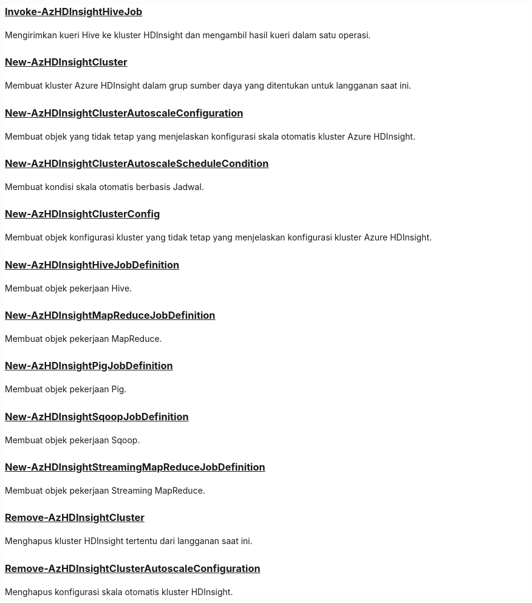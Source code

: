 ### [Invoke-AzHDInsightHiveJob](Invoke-AzHDInsightHiveJob.md)
Mengirimkan kueri Hive ke kluster HDInsight dan mengambil hasil kueri dalam satu operasi.

### [New-AzHDInsightCluster](New-AzHDInsightCluster.md)
Membuat kluster Azure HDInsight dalam grup sumber daya yang ditentukan untuk langganan saat ini.

### [New-AzHDInsightClusterAutoscaleConfiguration](New-AzHDInsightClusterAutoscaleConfiguration.md)
Membuat objek yang tidak tetap yang menjelaskan konfigurasi skala otomatis kluster Azure HDInsight.

### [New-AzHDInsightClusterAutoscaleScheduleCondition](New-AzHDInsightClusterAutoscaleScheduleCondition.md)
Membuat kondisi skala otomatis berbasis Jadwal.

### [New-AzHDInsightClusterConfig](New-AzHDInsightClusterConfig.md)
Membuat objek konfigurasi kluster yang tidak tetap yang menjelaskan konfigurasi kluster Azure HDInsight.

### [New-AzHDInsightHiveJobDefinition](New-AzHDInsightHiveJobDefinition.md)
Membuat objek pekerjaan Hive.

### [New-AzHDInsightMapReduceJobDefinition](New-AzHDInsightMapReduceJobDefinition.md)
Membuat objek pekerjaan MapReduce.

### [New-AzHDInsightPigJobDefinition](New-AzHDInsightPigJobDefinition.md)
Membuat objek pekerjaan Pig.

### [New-AzHDInsightSqoopJobDefinition](New-AzHDInsightSqoopJobDefinition.md)
Membuat objek pekerjaan Sqoop.

### [New-AzHDInsightStreamingMapReduceJobDefinition](New-AzHDInsightStreamingMapReduceJobDefinition.md)
Membuat objek pekerjaan Streaming MapReduce.

### [Remove-AzHDInsightCluster](Remove-AzHDInsightCluster.md)
Menghapus kluster HDInsight tertentu dari langganan saat ini.

### [Remove-AzHDInsightClusterAutoscaleConfiguration](Remove-AzHDInsightClusterAutoscaleConfiguration.md)
Menghapus konfigurasi skala otomatis kluster HDInsight.
